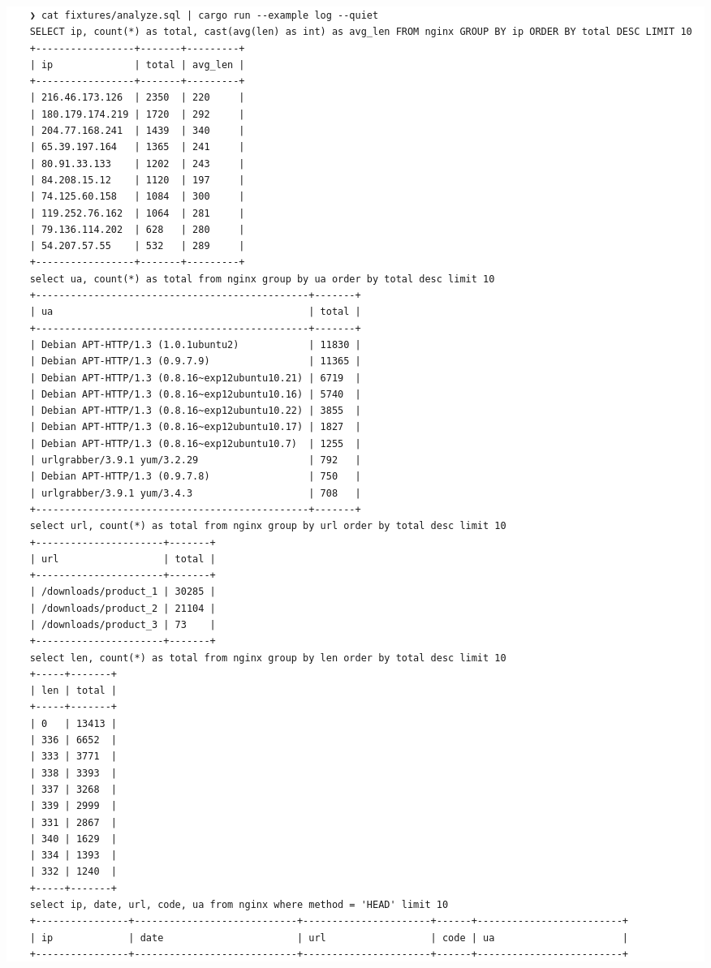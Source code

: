 ```
    ❯ cat fixtures/analyze.sql | cargo run --example log --quiet
    SELECT ip, count(*) as total, cast(avg(len) as int) as avg_len FROM nginx GROUP BY ip ORDER BY total DESC LIMIT 10
    +-----------------+-------+---------+
    | ip              | total | avg_len |
    +-----------------+-------+---------+
    | 216.46.173.126  | 2350  | 220     |
    | 180.179.174.219 | 1720  | 292     |
    | 204.77.168.241  | 1439  | 340     |
    | 65.39.197.164   | 1365  | 241     |
    | 80.91.33.133    | 1202  | 243     |
    | 84.208.15.12    | 1120  | 197     |
    | 74.125.60.158   | 1084  | 300     |
    | 119.252.76.162  | 1064  | 281     |
    | 79.136.114.202  | 628   | 280     |
    | 54.207.57.55    | 532   | 289     |
    +-----------------+-------+---------+
    select ua, count(*) as total from nginx group by ua order by total desc limit 10
    +-----------------------------------------------+-------+
    | ua                                            | total |
    +-----------------------------------------------+-------+
    | Debian APT-HTTP/1.3 (1.0.1ubuntu2)            | 11830 |
    | Debian APT-HTTP/1.3 (0.9.7.9)                 | 11365 |
    | Debian APT-HTTP/1.3 (0.8.16~exp12ubuntu10.21) | 6719  |
    | Debian APT-HTTP/1.3 (0.8.16~exp12ubuntu10.16) | 5740  |
    | Debian APT-HTTP/1.3 (0.8.16~exp12ubuntu10.22) | 3855  |
    | Debian APT-HTTP/1.3 (0.8.16~exp12ubuntu10.17) | 1827  |
    | Debian APT-HTTP/1.3 (0.8.16~exp12ubuntu10.7)  | 1255  |
    | urlgrabber/3.9.1 yum/3.2.29                   | 792   |
    | Debian APT-HTTP/1.3 (0.9.7.8)                 | 750   |
    | urlgrabber/3.9.1 yum/3.4.3                    | 708   |
    +-----------------------------------------------+-------+
    select url, count(*) as total from nginx group by url order by total desc limit 10
    +----------------------+-------+
    | url                  | total |
    +----------------------+-------+
    | /downloads/product_1 | 30285 |
    | /downloads/product_2 | 21104 |
    | /downloads/product_3 | 73    |
    +----------------------+-------+
    select len, count(*) as total from nginx group by len order by total desc limit 10
    +-----+-------+
    | len | total |
    +-----+-------+
    | 0   | 13413 |
    | 336 | 6652  |
    | 333 | 3771  |
    | 338 | 3393  |
    | 337 | 3268  |
    | 339 | 2999  |
    | 331 | 2867  |
    | 340 | 1629  |
    | 334 | 1393  |
    | 332 | 1240  |
    +-----+-------+
    select ip, date, url, code, ua from nginx where method = 'HEAD' limit 10
    +----------------+----------------------------+----------------------+------+-------------------------+
    | ip             | date                       | url                  | code | ua                      |
    +----------------+----------------------------+----------------------+------+-------------------------+
```